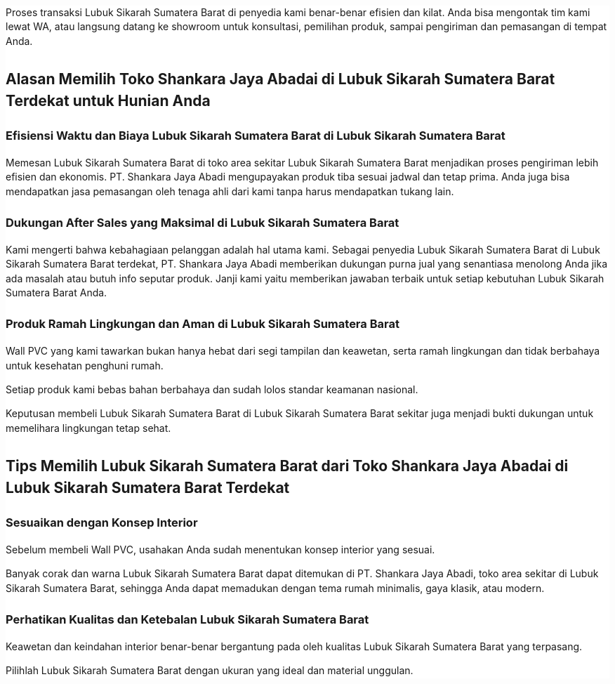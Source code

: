 Proses transaksi Lubuk Sikarah Sumatera Barat di penyedia kami benar-benar efisien dan kilat. Anda bisa mengontak tim kami lewat WA, atau langsung datang ke showroom untuk konsultasi, pemilihan produk, sampai pengiriman dan pemasangan di tempat Anda.

## Alasan Memilih Toko Shankara Jaya Abadai di Lubuk Sikarah Sumatera Barat Terdekat untuk Hunian Anda

### Efisiensi Waktu dan Biaya Lubuk Sikarah Sumatera Barat di Lubuk Sikarah Sumatera Barat

Memesan Lubuk Sikarah Sumatera Barat di toko area sekitar Lubuk Sikarah Sumatera Barat menjadikan proses pengiriman lebih efisien dan ekonomis. PT. Shankara Jaya Abadi mengupayakan produk tiba sesuai jadwal dan tetap prima. Anda juga bisa mendapatkan jasa pemasangan oleh tenaga ahli dari kami tanpa harus mendapatkan tukang lain.

### Dukungan After Sales yang Maksimal di Lubuk Sikarah Sumatera Barat

Kami mengerti bahwa kebahagiaan pelanggan adalah hal utama kami. Sebagai penyedia Lubuk Sikarah Sumatera Barat di Lubuk Sikarah Sumatera Barat terdekat, PT. Shankara Jaya Abadi memberikan dukungan purna jual yang senantiasa menolong Anda jika ada masalah atau butuh info seputar produk. Janji kami yaitu memberikan jawaban terbaik untuk setiap kebutuhan Lubuk Sikarah Sumatera Barat Anda.

### Produk Ramah Lingkungan dan Aman di Lubuk Sikarah Sumatera Barat

 Wall PVC  yang kami tawarkan bukan hanya hebat dari segi tampilan dan keawetan, serta ramah lingkungan dan tidak berbahaya untuk kesehatan penghuni rumah.

Setiap produk kami bebas bahan berbahaya dan sudah lolos standar keamanan nasional.

Keputusan membeli Lubuk Sikarah Sumatera Barat di Lubuk Sikarah Sumatera Barat sekitar juga menjadi bukti dukungan untuk memelihara lingkungan tetap sehat.

## Tips Memilih Lubuk Sikarah Sumatera Barat dari Toko Shankara Jaya Abadai di Lubuk Sikarah Sumatera Barat Terdekat

### Sesuaikan dengan Konsep Interior 

Sebelum membeli Wall PVC, usahakan Anda sudah menentukan konsep interior yang sesuai.

Banyak corak dan warna Lubuk Sikarah Sumatera Barat dapat ditemukan di PT. Shankara Jaya Abadi, toko area sekitar di Lubuk Sikarah Sumatera Barat, sehingga Anda dapat memadukan dengan tema rumah minimalis, gaya klasik, atau modern.

### Perhatikan Kualitas dan Ketebalan Lubuk Sikarah Sumatera Barat

Keawetan dan keindahan interior benar-benar bergantung pada oleh kualitas Lubuk Sikarah Sumatera Barat yang terpasang.

Pilihlah Lubuk Sikarah Sumatera Barat dengan ukuran yang ideal dan material unggulan.
